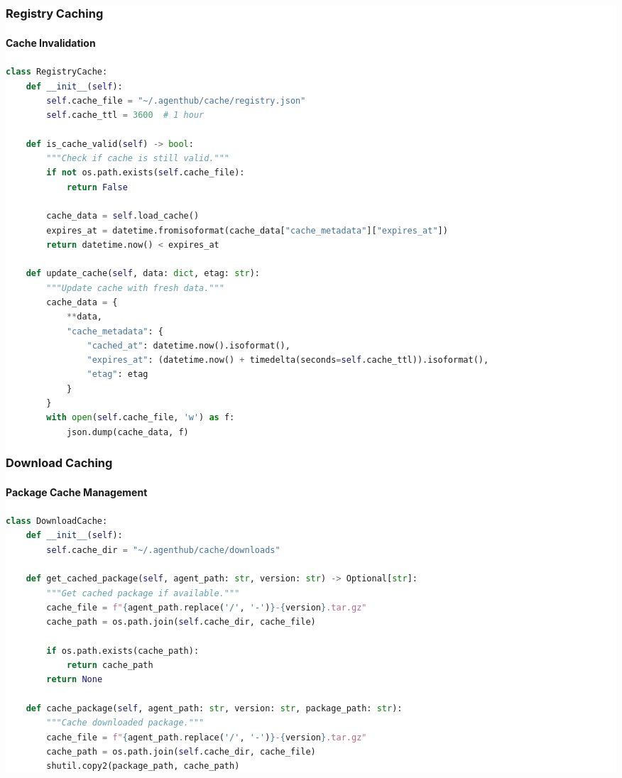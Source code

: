 ### **Registry Caching**

#### **Cache Invalidation**
```python
class RegistryCache:
    def __init__(self):
        self.cache_file = "~/.agenthub/cache/registry.json"
        self.cache_ttl = 3600  # 1 hour
    
    def is_cache_valid(self) -> bool:
        """Check if cache is still valid."""
        if not os.path.exists(self.cache_file):
            return False
        
        cache_data = self.load_cache()
        expires_at = datetime.fromisoformat(cache_data["cache_metadata"]["expires_at"])
        return datetime.now() < expires_at
    
    def update_cache(self, data: dict, etag: str):
        """Update cache with fresh data."""
        cache_data = {
            **data,
            "cache_metadata": {
                "cached_at": datetime.now().isoformat(),
                "expires_at": (datetime.now() + timedelta(seconds=self.cache_ttl)).isoformat(),
                "etag": etag
            }
        }
        with open(self.cache_file, 'w') as f:
            json.dump(cache_data, f)
```

### **Download Caching**

#### **Package Cache Management**
```python
class DownloadCache:
    def __init__(self):
        self.cache_dir = "~/.agenthub/cache/downloads"
    
    def get_cached_package(self, agent_path: str, version: str) -> Optional[str]:
        """Get cached package if available."""
        cache_file = f"{agent_path.replace('/', '-')}-{version}.tar.gz"
        cache_path = os.path.join(self.cache_dir, cache_file)
        
        if os.path.exists(cache_path):
            return cache_path
        return None
    
    def cache_package(self, agent_path: str, version: str, package_path: str):
        """Cache downloaded package."""
        cache_file = f"{agent_path.replace('/', '-')}-{version}.tar.gz"
        cache_path = os.path.join(self.cache_dir, cache_file)
        shutil.copy2(package_path, cache_path)
```
